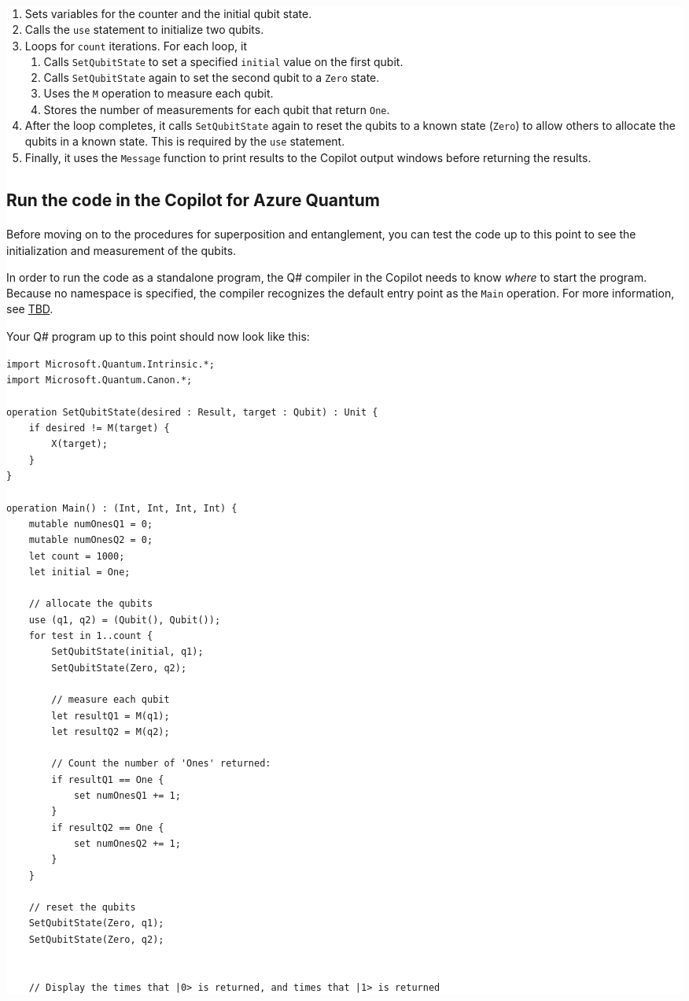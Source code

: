 1. Sets variables for the counter and the initial qubit state.
1. Calls the `use` statement to initialize two qubits.
1. Loops for `count` iterations. For each loop, it
    1. Calls `SetQubitState` to set a specified `initial` value on the first qubit.
    1. Calls `SetQubitState` again to set the second qubit to a `Zero` state.
    1. Uses the `M` operation to measure each qubit.
    1. Stores the number of measurements for each qubit that return `One`.
1. After the loop completes, it calls `SetQubitState` again to reset the qubits to a known state (`Zero`) to allow others to
allocate the qubits in a known state. This is required by the `use` statement.
1. Finally, it uses the `Message` function to print results to the Copilot output windows before returning the results.

## Run the code in the Copilot for Azure Quantum

Before moving on to the procedures for superposition and entanglement, you can test the code up to this point to see the initialization and measurement of the qubits.

In order to run the code as a standalone program, the Q# compiler in the Copilot needs to know *where* to start the program. Because no namespace is specified, the compiler recognizes the default entry point as the `Main` operation. For more information, see [TBD](xref:).

Your Q# program up to this point should now look like this:

```qsharp
import Microsoft.Quantum.Intrinsic.*;
import Microsoft.Quantum.Canon.*;

operation SetQubitState(desired : Result, target : Qubit) : Unit {
    if desired != M(target) {
        X(target);
    }
}

operation Main() : (Int, Int, Int, Int) {
    mutable numOnesQ1 = 0;
    mutable numOnesQ2 = 0;
    let count = 1000;
    let initial = One;

    // allocate the qubits
    use (q1, q2) = (Qubit(), Qubit());   
    for test in 1..count {
        SetQubitState(initial, q1);
        SetQubitState(Zero, q2);
        
        // measure each qubit
        let resultQ1 = M(q1);            
        let resultQ2 = M(q2);           

        // Count the number of 'Ones' returned:
        if resultQ1 == One {
            set numOnesQ1 += 1;
        }
        if resultQ2 == One {
            set numOnesQ2 += 1;
        }
    }

    // reset the qubits
    SetQubitState(Zero, q1);             
    SetQubitState(Zero, q2);
        
    
    // Display the times that |0> is returned, and times that |1> is returned
```